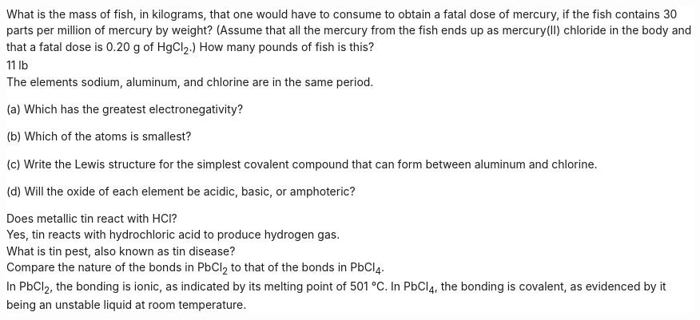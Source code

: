 <div data-type="exercise">
<div data-type="problem" markdown="1">
What is the mass of fish, in kilograms, that one would have to consume to obtain a fatal dose of mercury, if the fish contains 30 parts per million of mercury by weight? (Assume that all the mercury from the fish ends up as mercury(II) chloride in the body and that a fatal dose is 0.20 g of HgCl<sub>2</sub>.) How many pounds of fish is this?

</div>
<div data-type="solution" markdown="1">
11 lb

</div>
</div>

<div data-type="exercise">
<div data-type="problem" markdown="1">
The elements sodium, aluminum, and chlorine are in the same period.

(a) Which has the greatest electronegativity?

(b) Which of the atoms is smallest?

(c) Write the Lewis structure for the simplest covalent compound that can form between aluminum and chlorine.

(d) Will the oxide of each element be acidic, basic, or amphoteric?

</div>
</div>

<div data-type="exercise">
<div data-type="problem" markdown="1">
Does metallic tin react with HCl?

</div>
<div data-type="solution" markdown="1">
Yes, tin reacts with hydrochloric acid to produce hydrogen gas.

</div>
</div>

<div data-type="exercise">
<div data-type="problem" markdown="1">
What is tin pest, also known as tin disease?

</div>
</div>

<div data-type="exercise">
<div data-type="problem" markdown="1">
Compare the nature of the bonds in PbCl<sub>2</sub> to that of the bonds in PbCl<sub>4</sub>.

</div>
<div data-type="solution" markdown="1">
In PbCl<sub>2</sub>, the bonding is ionic, as indicated by its melting point of 501 °C. In PbCl<sub>4</sub>, the bonding is covalent, as evidenced by it being an unstable liquid at room temperature.

</div>
</div>
